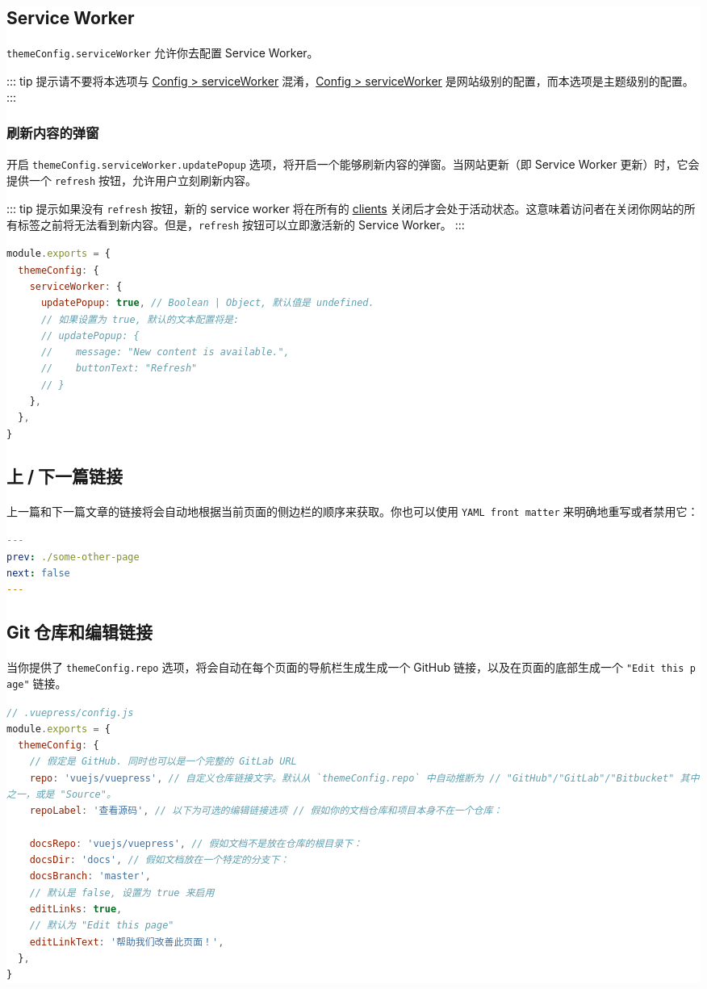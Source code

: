 ## Service Worker

`themeConfig.serviceWorker` 允许你去配置 Service Worker。

::: tip 提示请不要将本选项与 [Config > serviceWorker](../config/README.md#serviceworker) 混淆，[Config > serviceWorker](../config/README.md#serviceworker) 是网站级别的配置，而本选项是主题级别的配置。 :::

### 刷新内容的弹窗 <Badge text="0.13.0+"/> <Badge text="beta" type="warn"/>

开启 `themeConfig.serviceWorker.updatePopup` 选项，将开启一个能够刷新内容的弹窗。当网站更新（即 Service Worker 更新）时，它会提供一个 `refresh` 按钮，允许用户立刻刷新内容。

::: tip 提示如果没有 `refresh` 按钮，新的 service worker 将在所有的 [clients](https://developer.mozilla.org/en-US/docs/Web/API/Clients) 关闭后才会处于活动状态。这意味着访问者在关闭你网站的所有标签之前将无法看到新内容。但是，`refresh` 按钮可以立即激活新的 Service Worker。 :::

```js
module.exports = {
  themeConfig: {
    serviceWorker: {
      updatePopup: true, // Boolean | Object, 默认值是 undefined.
      // 如果设置为 true, 默认的文本配置将是:
      // updatePopup: {
      //    message: "New content is available.",
      //    buttonText: "Refresh"
      // }
    },
  },
}
```

## 上 / 下一篇链接

上一篇和下一篇文章的链接将会自动地根据当前页面的侧边栏的顺序来获取。你也可以使用 `YAML front matter` 来明确地重写或者禁用它：

```yaml
---
prev: ./some-other-page
next: false
---
```

## Git 仓库和编辑链接

当你提供了 `themeConfig.repo` 选项，将会自动在每个页面的导航栏生成生成一个 GitHub 链接，以及在页面的底部生成一个 `"Edit this page"` 链接。

```js
// .vuepress/config.js
module.exports = {
  themeConfig: {
    // 假定是 GitHub. 同时也可以是一个完整的 GitLab URL
    repo: 'vuejs/vuepress', // 自定义仓库链接文字。默认从 `themeConfig.repo` 中自动推断为 // "GitHub"/"GitLab"/"Bitbucket" 其中之一，或是 "Source"。
    repoLabel: '查看源码', // 以下为可选的编辑链接选项 // 假如你的文档仓库和项目本身不在一个仓库：

    docsRepo: 'vuejs/vuepress', // 假如文档不是放在仓库的根目录下：
    docsDir: 'docs', // 假如文档放在一个特定的分支下：
    docsBranch: 'master',
    // 默认是 false, 设置为 true 来启用
    editLinks: true,
    // 默认为 "Edit this page"
    editLinkText: '帮助我们改善此页面！',
  },
}
```
